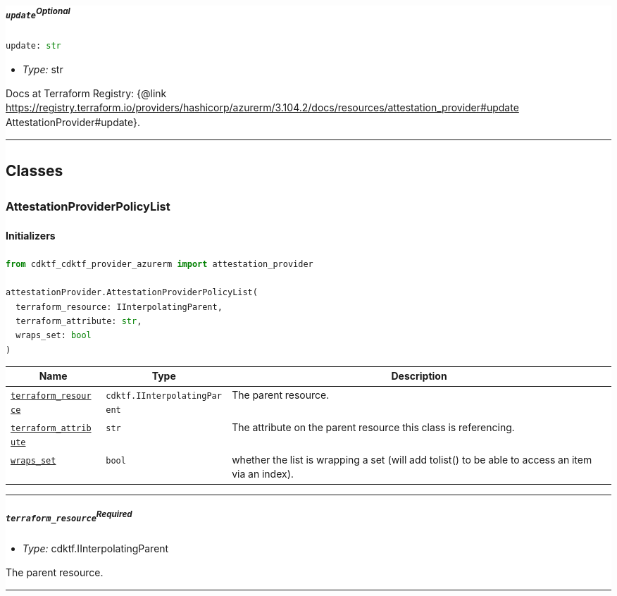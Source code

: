 ##### `update`<sup>Optional</sup> <a name="update" id="@cdktf/provider-azurerm.attestationProvider.AttestationProviderTimeouts.property.update"></a>

```python
update: str
```

- *Type:* str

Docs at Terraform Registry: {@link https://registry.terraform.io/providers/hashicorp/azurerm/3.104.2/docs/resources/attestation_provider#update AttestationProvider#update}.

---

## Classes <a name="Classes" id="Classes"></a>

### AttestationProviderPolicyList <a name="AttestationProviderPolicyList" id="@cdktf/provider-azurerm.attestationProvider.AttestationProviderPolicyList"></a>

#### Initializers <a name="Initializers" id="@cdktf/provider-azurerm.attestationProvider.AttestationProviderPolicyList.Initializer"></a>

```python
from cdktf_cdktf_provider_azurerm import attestation_provider

attestationProvider.AttestationProviderPolicyList(
  terraform_resource: IInterpolatingParent,
  terraform_attribute: str,
  wraps_set: bool
)
```

| **Name** | **Type** | **Description** |
| --- | --- | --- |
| <code><a href="#@cdktf/provider-azurerm.attestationProvider.AttestationProviderPolicyList.Initializer.parameter.terraformResource">terraform_resource</a></code> | <code>cdktf.IInterpolatingParent</code> | The parent resource. |
| <code><a href="#@cdktf/provider-azurerm.attestationProvider.AttestationProviderPolicyList.Initializer.parameter.terraformAttribute">terraform_attribute</a></code> | <code>str</code> | The attribute on the parent resource this class is referencing. |
| <code><a href="#@cdktf/provider-azurerm.attestationProvider.AttestationProviderPolicyList.Initializer.parameter.wrapsSet">wraps_set</a></code> | <code>bool</code> | whether the list is wrapping a set (will add tolist() to be able to access an item via an index). |

---

##### `terraform_resource`<sup>Required</sup> <a name="terraform_resource" id="@cdktf/provider-azurerm.attestationProvider.AttestationProviderPolicyList.Initializer.parameter.terraformResource"></a>

- *Type:* cdktf.IInterpolatingParent

The parent resource.

---
